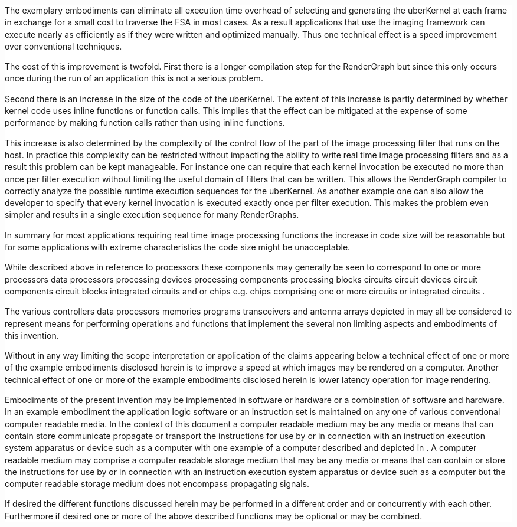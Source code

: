 The exemplary embodiments can eliminate all execution time overhead of selecting and generating the uberKernel at each frame in exchange for a small cost to traverse the FSA in most cases. As a result applications that use the imaging framework can execute nearly as efficiently as if they were written and optimized manually. Thus one technical effect is a speed improvement over conventional techniques.

The cost of this improvement is twofold. First there is a longer compilation step for the RenderGraph but since this only occurs once during the run of an application this is not a serious problem.

Second there is an increase in the size of the code of the uberKernel. The extent of this increase is partly determined by whether kernel code uses inline functions or function calls. This implies that the effect can be mitigated at the expense of some performance by making function calls rather than using inline functions.

This increase is also determined by the complexity of the control flow of the part of the image processing filter that runs on the host. In practice this complexity can be restricted without impacting the ability to write real time image processing filters and as a result this problem can be kept manageable. For instance one can require that each kernel invocation be executed no more than once per filter execution without limiting the useful domain of filters that can be written. This allows the RenderGraph compiler to correctly analyze the possible runtime execution sequences for the uberKernel. As another example one can also allow the developer to specify that every kernel invocation is executed exactly once per filter execution. This makes the problem even simpler and results in a single execution sequence for many RenderGraphs.

In summary for most applications requiring real time image processing functions the increase in code size will be reasonable but for some applications with extreme characteristics the code size might be unacceptable.

While described above in reference to processors these components may generally be seen to correspond to one or more processors data processors processing devices processing components processing blocks circuits circuit devices circuit components circuit blocks integrated circuits and or chips e.g. chips comprising one or more circuits or integrated circuits .

The various controllers data processors memories programs transceivers and antenna arrays depicted in may all be considered to represent means for performing operations and functions that implement the several non limiting aspects and embodiments of this invention.

Without in any way limiting the scope interpretation or application of the claims appearing below a technical effect of one or more of the example embodiments disclosed herein is to improve a speed at which images may be rendered on a computer. Another technical effect of one or more of the example embodiments disclosed herein is lower latency operation for image rendering.

Embodiments of the present invention may be implemented in software or hardware or a combination of software and hardware. In an example embodiment the application logic software or an instruction set is maintained on any one of various conventional computer readable media. In the context of this document a computer readable medium may be any media or means that can contain store communicate propagate or transport the instructions for use by or in connection with an instruction execution system apparatus or device such as a computer with one example of a computer described and depicted in . A computer readable medium may comprise a computer readable storage medium that may be any media or means that can contain or store the instructions for use by or in connection with an instruction execution system apparatus or device such as a computer but the computer readable storage medium does not encompass propagating signals.

If desired the different functions discussed herein may be performed in a different order and or concurrently with each other. Furthermore if desired one or more of the above described functions may be optional or may be combined.
